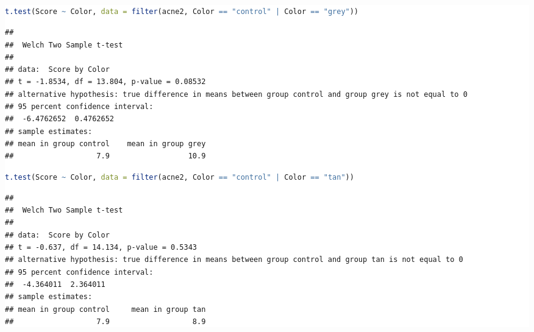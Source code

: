 ``` r
t.test(Score ~ Color, data = filter(acne2, Color == "control" | Color == "grey"))
```

    ## 
    ##  Welch Two Sample t-test
    ## 
    ## data:  Score by Color
    ## t = -1.8534, df = 13.804, p-value = 0.08532
    ## alternative hypothesis: true difference in means between group control and group grey is not equal to 0
    ## 95 percent confidence interval:
    ##  -6.4762652  0.4762652
    ## sample estimates:
    ## mean in group control    mean in group grey 
    ##                   7.9                  10.9

``` r
t.test(Score ~ Color, data = filter(acne2, Color == "control" | Color == "tan"))
```

    ## 
    ##  Welch Two Sample t-test
    ## 
    ## data:  Score by Color
    ## t = -0.637, df = 14.134, p-value = 0.5343
    ## alternative hypothesis: true difference in means between group control and group tan is not equal to 0
    ## 95 percent confidence interval:
    ##  -4.364011  2.364011
    ## sample estimates:
    ## mean in group control     mean in group tan 
    ##                   7.9                   8.9
